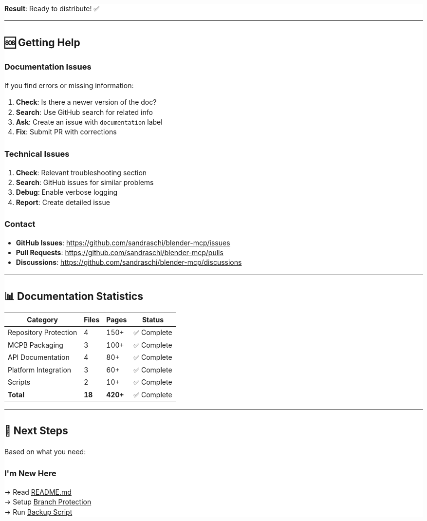 **Result**: Ready to distribute! ✅

---

## 🆘 **Getting Help**

### **Documentation Issues**

If you find errors or missing information:

1. **Check**: Is there a newer version of the doc?
2. **Search**: Use GitHub search for related info
3. **Ask**: Create an issue with `documentation` label
4. **Fix**: Submit PR with corrections

### **Technical Issues**

1. **Check**: Relevant troubleshooting section
2. **Search**: GitHub issues for similar problems  
3. **Debug**: Enable verbose logging
4. **Report**: Create detailed issue

### **Contact**

- **GitHub Issues**: https://github.com/sandraschi/blender-mcp/issues
- **Pull Requests**: https://github.com/sandraschi/blender-mcp/pulls
- **Discussions**: https://github.com/sandraschi/blender-mcp/discussions

---

## 📊 **Documentation Statistics**

| Category | Files | Pages | Status |
|----------|-------|-------|--------|
| Repository Protection | 4 | 150+ | ✅ Complete |
| MCPB Packaging | 3 | 100+ | ✅ Complete |
| API Documentation | 4 | 80+ | ✅ Complete |
| Platform Integration | 3 | 60+ | ✅ Complete |
| Scripts | 2 | 10+ | ✅ Complete |
| **Total** | **18** | **420+** | ✅ Complete |

---

## 🎯 **Next Steps**

Based on what you need:

### **I'm New Here**
→ Read [README.md](../README.md)  
→ Setup [Branch Protection](repository-protection/BRANCH_PROTECTION_SETTINGS.md)  
→ Run [Backup Script](../scripts/README.md)
